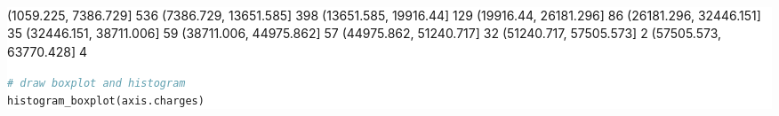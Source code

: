   </thead>
  <tbody>
    <tr>
      <th>(1059.225, 7386.729]</th>
      <td>536</td>
    </tr>
    <tr>
      <th>(7386.729, 13651.585]</th>
      <td>398</td>
    </tr>
    <tr>
      <th>(13651.585, 19916.44]</th>
      <td>129</td>
    </tr>
    <tr>
      <th>(19916.44, 26181.296]</th>
      <td>86</td>
    </tr>
    <tr>
      <th>(26181.296, 32446.151]</th>
      <td>35</td>
    </tr>
    <tr>
      <th>(32446.151, 38711.006]</th>
      <td>59</td>
    </tr>
    <tr>
      <th>(38711.006, 44975.862]</th>
      <td>57</td>
    </tr>
    <tr>
      <th>(44975.862, 51240.717]</th>
      <td>32</td>
    </tr>
    <tr>
      <th>(51240.717, 57505.573]</th>
      <td>2</td>
    </tr>
    <tr>
      <th>(57505.573, 63770.428]</th>
      <td>4</td>
    </tr>
  </tbody>
</table>
</div>




```python
# draw boxplot and histogram
histogram_boxplot(axis.charges)
```
